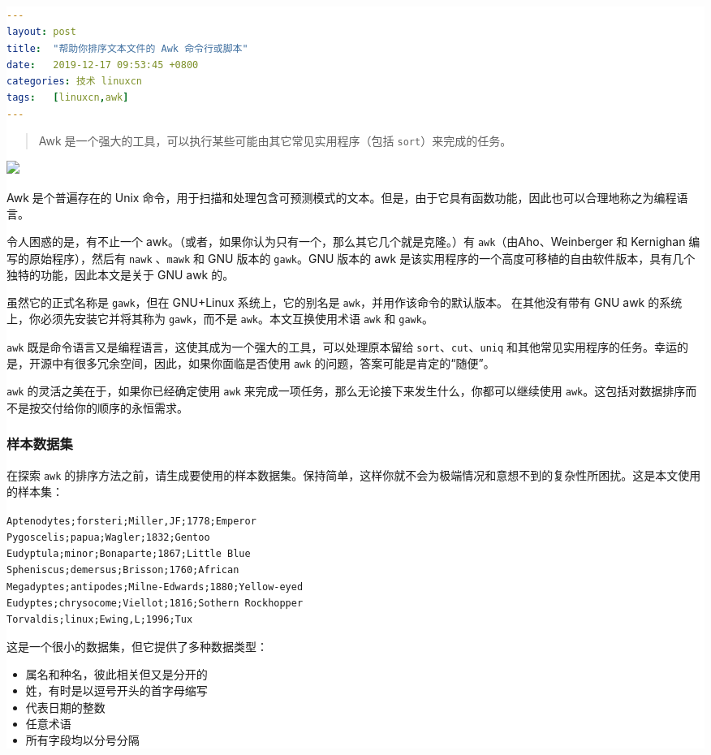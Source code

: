 ```yaml
---
layout: post
title:	"帮助你排序文本文件的 Awk 命令行或脚本"
date:	2019-12-17 09:53:45 +0800 
categories:	技术 linuxcn 
tags:	[linuxcn,awk]
---
```




> 
> Awk 是一个强大的工具，可以执行某些可能由其它常见实用程序（包括 `sort`）来完成的任务。
> 
> 
> 


![](/Asserts/Images//attachment/album/201912/17/095222q7m5da4h8facvmtv.jpg)


Awk 是个普遍存在的 Unix 命令，用于扫描和处理包含可预测模式的文本。但是，由于它具有函数功能，因此也可以合理地称之为编程语言。


令人困惑的是，有不止一个 awk。（或者，如果你认为只有一个，那么其它几个就是克隆。）有 `awk`（由Aho、Weinberger 和 Kernighan 编写的原始程序），然后有 `nawk` 、`mawk` 和 GNU 版本的 `gawk`。GNU 版本的 awk 是该实用程序的一个高度可移植的自由软件版本，具有几个独特的功能，因此本文是关于 GNU awk 的。


虽然它的正式名称是 `gawk`，但在 GNU+Linux 系统上，它的别名是 `awk`，并用作该命令的默认版本。 在其他没有带有 GNU awk 的系统上，你必须先安装它并将其称为 `gawk`，而不是 `awk`。本文互换使用术语 `awk` 和 `gawk`。


`awk` 既是命令语言又是编程语言，这使其成为一个强大的工具，可以处理原本留给 `sort`、`cut`、`uniq` 和其他常见实用程序的任务。幸运的是，开源中有很多冗余空间，因此，如果你面临是否使用 `awk` 的问题，答案可能是肯定的“随便”。


`awk` 的灵活之美在于，如果你已经确定使用 `awk` 来完成一项任务，那么无论接下来发生什么，你都可以继续使用 `awk`。这包括对数据排序而不是按交付给你的顺序的永恒需求。


### 样本数据集


在探索 `awk` 的排序方法之前，请生成要使用的样本数据集。保持简单，这样你就不会为极端情况和意想不到的复杂性所困扰。这是本文使用的样本集：



```
Aptenodytes;forsteri;Miller,JF;1778;Emperor
Pygoscelis;papua;Wagler;1832;Gentoo
Eudyptula;minor;Bonaparte;1867;Little Blue
Spheniscus;demersus;Brisson;1760;African
Megadyptes;antipodes;Milne-Edwards;1880;Yellow-eyed
Eudyptes;chrysocome;Viellot;1816;Sothern Rockhopper
Torvaldis;linux;Ewing,L;1996;Tux
```

这是一个很小的数据集，但它提供了多种数据类型：


* 属名和种名，彼此相关但又是分开的
* 姓，有时是以逗号开头的首字母缩写
* 代表日期的整数
* 任意术语
* 所有字段均以分号分隔
